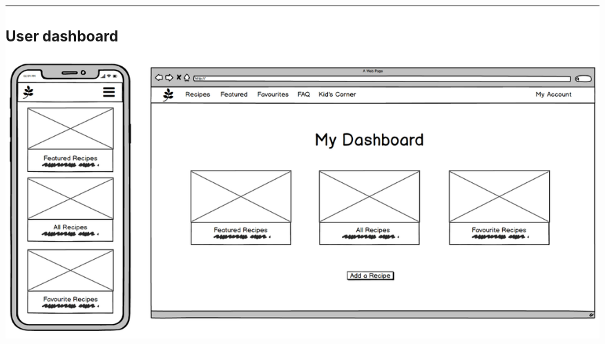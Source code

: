 ------

## <a id="user"></a> User dashboard
![](./docs/wireframes_user_dashboard_mobile_and_desktop.jpg)
